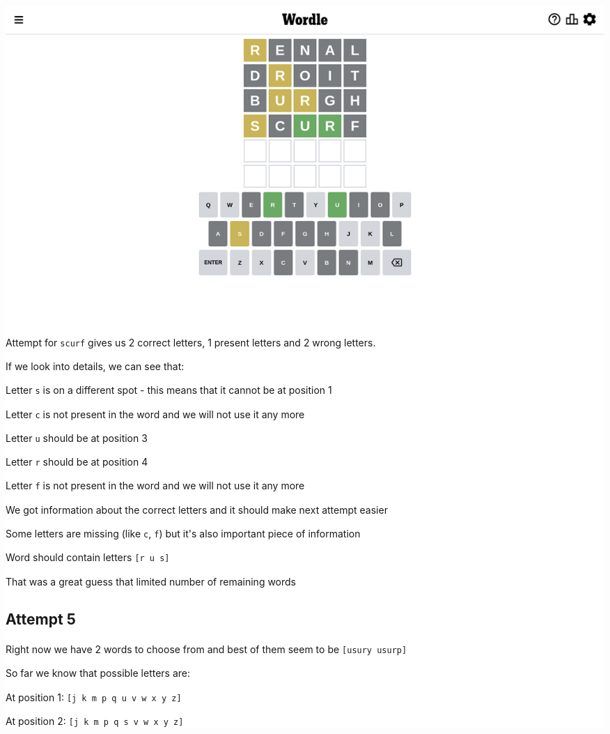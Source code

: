 ![Attempt 4](2022-09-28/attempt-4.png)

Attempt for `scurf` gives us 2 correct letters, 1 present letters and 2 wrong letters.

If we look into details, we can see that:

Letter `s` is on a different spot - this means that it cannot be at position 1

Letter `c` is not present in the word and we will not use it any more

Letter `u` should be at position 3

Letter `r` should be at position 4

Letter `f` is not present in the word and we will not use it any more

We got information about the correct letters and it should make next attempt easier

Some letters are missing (like `c`, `f`) but it's also important piece of information

Word should contain letters `[r u s]`

That was a great guess that limited number of remaining words



## Attempt 5

Right now we have 2 words to choose from and best of them seem to be `[usury usurp]`

So far we know that possible letters are:

At position 1: `[j k m p q u v w x y z]`

At position 2: `[j k m p q s v w x y z]`
